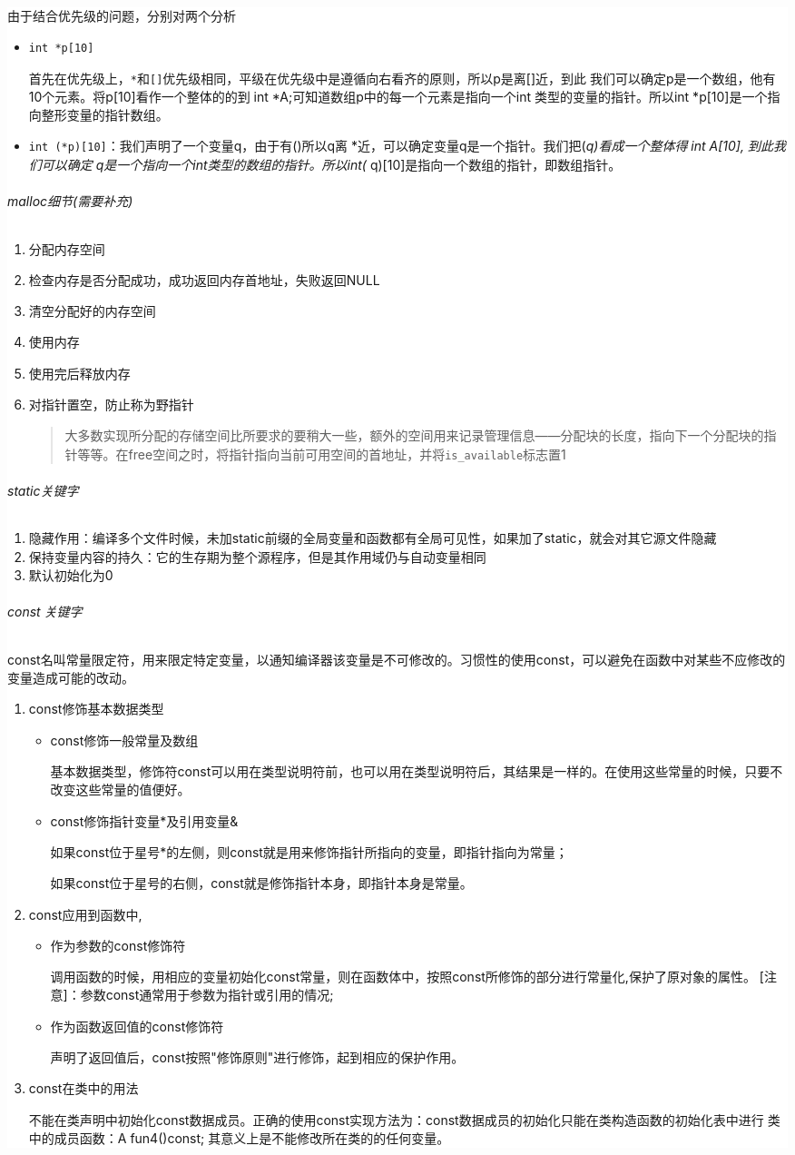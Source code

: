由于结合优先级的问题，分别对两个分析

- `int *p[10]`

  首先在优先级上，`*`和`[]`优先级相同，平级在优先级中是遵循向右看齐的原则，所以p是离[]近，到此 我们可以确定p是一个数组，他有10个元素。将p[10]看作一个整体的的到 int *A;可知道数组p中的每一个元素是指向一个int 类型的变量的指针。所以int *p[10]是一个指向整形变量的指针数组。

- `int (*p)[10]`：我们声明了一个变量q，由于有()所以q离 *近，可以确定变量q是一个指针。我们把(*q)看成一个整体得 int A[10], 到此我们可以确定 q是一个指向一个int类型的数组的指针。所以int(* q)[10]是指向一个数组的指针，即数组指针。

###### malloc细节(需要补充)

1. 分配内存空间

2. 检查内存是否分配成功，成功返回内存首地址，失败返回NULL

3. 清空分配好的内存空间

4. 使用内存

5. 使用完后释放内存

6. 对指针置空，防止称为野指针

   > 大多数实现所分配的存储空间比所要求的要稍大一些，额外的空间用来记录管理信息——分配块的长度，指向下一个分配块的指针等等。在free空间之时，将指针指向当前可用空间的首地址，并将`is_available`标志置1

###### static关键字

1. 隐藏作用：编译多个文件时候，未加static前缀的全局变量和函数都有全局可见性，如果加了static，就会对其它源文件隐藏
2. 保持变量内容的持久：它的生存期为整个源程序，但是其作用域仍与自动变量相同
3. 默认初始化为0

###### const 关键字

const名叫常量限定符，用来限定特定变量，以通知编译器该变量是不可修改的。习惯性的使用const，可以避免在函数中对某些不应修改的变量造成可能的改动。

1. const修饰基本数据类型

   - const修饰一般常量及数组

     基本数据类型，修饰符const可以用在类型说明符前，也可以用在类型说明符后，其结果是一样的。在使用这些常量的时候，只要不改变这些常量的值便好。 

   - const修饰指针变量*及引用变量& 

     如果const位于星号*的左侧，则const就是用来修饰指针所指向的变量，即指针指向为常量；

     如果const位于星号的右侧，const就是修饰指针本身，即指针本身是常量。

2. const应用到函数中,  

   - 作为参数的const修饰符

     调用函数的时候，用相应的变量初始化const常量，则在函数体中，按照const所修饰的部分进行常量化,保护了原对象的属性。
     [注意]：参数const通常用于参数为指针或引用的情况; 

   - 作为函数返回值的const修饰符

     声明了返回值后，const按照"修饰原则"进行修饰，起到相应的保护作用。

3. const在类中的用法

   不能在类声明中初始化const数据成员。正确的使用const实现方法为：const数据成员的初始化只能在类构造函数的初始化表中进行
     类中的成员函数：A fun4()const; 其意义上是不能修改所在类的的任何变量。
